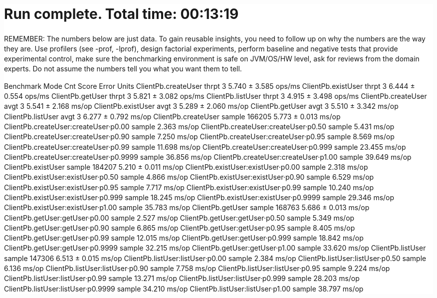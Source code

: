 
# Run complete. Total time: 00:13:19

REMEMBER: The numbers below are just data. To gain reusable insights, you need to follow up on
why the numbers are the way they are. Use profilers (see -prof, -lprof), design factorial
experiments, perform baseline and negative tests that provide experimental control, make sure
the benchmarking environment is safe on JVM/OS/HW level, ask for reviews from the domain experts.
Do not assume the numbers tell you what you want them to tell.

Benchmark                                 Mode     Cnt   Score   Error   Units
ClientPb.createUser                      thrpt       3   5.740 ± 3.585  ops/ms
ClientPb.existUser                       thrpt       3   6.444 ± 0.554  ops/ms
ClientPb.getUser                         thrpt       3   5.821 ± 3.082  ops/ms
ClientPb.listUser                        thrpt       3   4.915 ± 3.498  ops/ms
ClientPb.createUser                       avgt       3   5.541 ± 2.168   ms/op
ClientPb.existUser                        avgt       3   5.289 ± 2.060   ms/op
ClientPb.getUser                          avgt       3   5.510 ± 3.342   ms/op
ClientPb.listUser                         avgt       3   6.277 ± 0.792   ms/op
ClientPb.createUser                     sample  166205   5.773 ± 0.013   ms/op
ClientPb.createUser:createUser·p0.00    sample           2.363           ms/op
ClientPb.createUser:createUser·p0.50    sample           5.431           ms/op
ClientPb.createUser:createUser·p0.90    sample           7.250           ms/op
ClientPb.createUser:createUser·p0.95    sample           8.569           ms/op
ClientPb.createUser:createUser·p0.99    sample          11.698           ms/op
ClientPb.createUser:createUser·p0.999   sample          23.455           ms/op
ClientPb.createUser:createUser·p0.9999  sample          36.856           ms/op
ClientPb.createUser:createUser·p1.00    sample          39.649           ms/op
ClientPb.existUser                      sample  184207   5.210 ± 0.011   ms/op
ClientPb.existUser:existUser·p0.00      sample           2.318           ms/op
ClientPb.existUser:existUser·p0.50      sample           4.866           ms/op
ClientPb.existUser:existUser·p0.90      sample           6.529           ms/op
ClientPb.existUser:existUser·p0.95      sample           7.717           ms/op
ClientPb.existUser:existUser·p0.99      sample          10.240           ms/op
ClientPb.existUser:existUser·p0.999     sample          18.245           ms/op
ClientPb.existUser:existUser·p0.9999    sample          29.346           ms/op
ClientPb.existUser:existUser·p1.00      sample          35.783           ms/op
ClientPb.getUser                        sample  168763   5.686 ± 0.013   ms/op
ClientPb.getUser:getUser·p0.00          sample           2.527           ms/op
ClientPb.getUser:getUser·p0.50          sample           5.349           ms/op
ClientPb.getUser:getUser·p0.90          sample           6.865           ms/op
ClientPb.getUser:getUser·p0.95          sample           8.405           ms/op
ClientPb.getUser:getUser·p0.99          sample          12.015           ms/op
ClientPb.getUser:getUser·p0.999         sample          18.842           ms/op
ClientPb.getUser:getUser·p0.9999        sample          32.215           ms/op
ClientPb.getUser:getUser·p1.00          sample          33.620           ms/op
ClientPb.listUser                       sample  147306   6.513 ± 0.015   ms/op
ClientPb.listUser:listUser·p0.00        sample           2.384           ms/op
ClientPb.listUser:listUser·p0.50        sample           6.136           ms/op
ClientPb.listUser:listUser·p0.90        sample           7.758           ms/op
ClientPb.listUser:listUser·p0.95        sample           9.224           ms/op
ClientPb.listUser:listUser·p0.99        sample          13.271           ms/op
ClientPb.listUser:listUser·p0.999       sample          28.203           ms/op
ClientPb.listUser:listUser·p0.9999      sample          34.210           ms/op
ClientPb.listUser:listUser·p1.00        sample          38.797           ms/op
